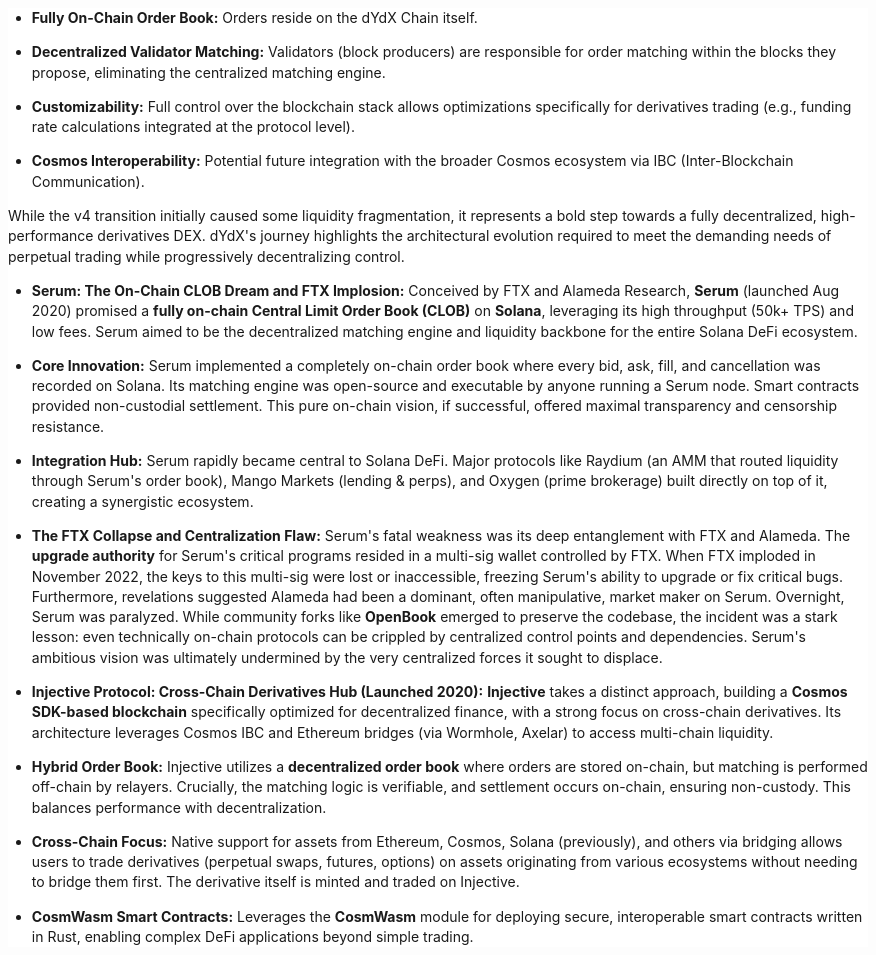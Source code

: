 *   **Fully On-Chain Order Book:** Orders reside on the dYdX Chain itself.

*   **Decentralized Validator Matching:** Validators (block producers) are responsible for order matching within the blocks they propose, eliminating the centralized matching engine.

*   **Customizability:** Full control over the blockchain stack allows optimizations specifically for derivatives trading (e.g., funding rate calculations integrated at the protocol level).

*   **Cosmos Interoperability:** Potential future integration with the broader Cosmos ecosystem via IBC (Inter-Blockchain Communication).

While the v4 transition initially caused some liquidity fragmentation, it represents a bold step towards a fully decentralized, high-performance derivatives DEX. dYdX's journey highlights the architectural evolution required to meet the demanding needs of perpetual trading while progressively decentralizing control.

*   **Serum: The On-Chain CLOB Dream and FTX Implosion:** Conceived by FTX and Alameda Research, **Serum** (launched Aug 2020) promised a **fully on-chain Central Limit Order Book (CLOB)** on **Solana**, leveraging its high throughput (50k+ TPS) and low fees. Serum aimed to be the decentralized matching engine and liquidity backbone for the entire Solana DeFi ecosystem.

*   **Core Innovation:** Serum implemented a completely on-chain order book where every bid, ask, fill, and cancellation was recorded on Solana. Its matching engine was open-source and executable by anyone running a Serum node. Smart contracts provided non-custodial settlement. This pure on-chain vision, if successful, offered maximal transparency and censorship resistance.

*   **Integration Hub:** Serum rapidly became central to Solana DeFi. Major protocols like Raydium (an AMM that routed liquidity through Serum's order book), Mango Markets (lending & perps), and Oxygen (prime brokerage) built directly on top of it, creating a synergistic ecosystem.

*   **The FTX Collapse and Centralization Flaw:** Serum's fatal weakness was its deep entanglement with FTX and Alameda. The **upgrade authority** for Serum's critical programs resided in a multi-sig wallet controlled by FTX. When FTX imploded in November 2022, the keys to this multi-sig were lost or inaccessible, freezing Serum's ability to upgrade or fix critical bugs. Furthermore, revelations suggested Alameda had been a dominant, often manipulative, market maker on Serum. Overnight, Serum was paralyzed. While community forks like **OpenBook** emerged to preserve the codebase, the incident was a stark lesson: even technically on-chain protocols can be crippled by centralized control points and dependencies. Serum's ambitious vision was ultimately undermined by the very centralized forces it sought to displace.

*   **Injective Protocol: Cross-Chain Derivatives Hub (Launched 2020):** **Injective** takes a distinct approach, building a **Cosmos SDK-based blockchain** specifically optimized for decentralized finance, with a strong focus on cross-chain derivatives. Its architecture leverages Cosmos IBC and Ethereum bridges (via Wormhole, Axelar) to access multi-chain liquidity.

*   **Hybrid Order Book:** Injective utilizes a **decentralized order book** where orders are stored on-chain, but matching is performed off-chain by relayers. Crucially, the matching logic is verifiable, and settlement occurs on-chain, ensuring non-custody. This balances performance with decentralization.

*   **Cross-Chain Focus:** Native support for assets from Ethereum, Cosmos, Solana (previously), and others via bridging allows users to trade derivatives (perpetual swaps, futures, options) on assets originating from various ecosystems without needing to bridge them first. The derivative itself is minted and traded on Injective.

*   **CosmWasm Smart Contracts:** Leverages the **CosmWasm** module for deploying secure, interoperable smart contracts written in Rust, enabling complex DeFi applications beyond simple trading.
